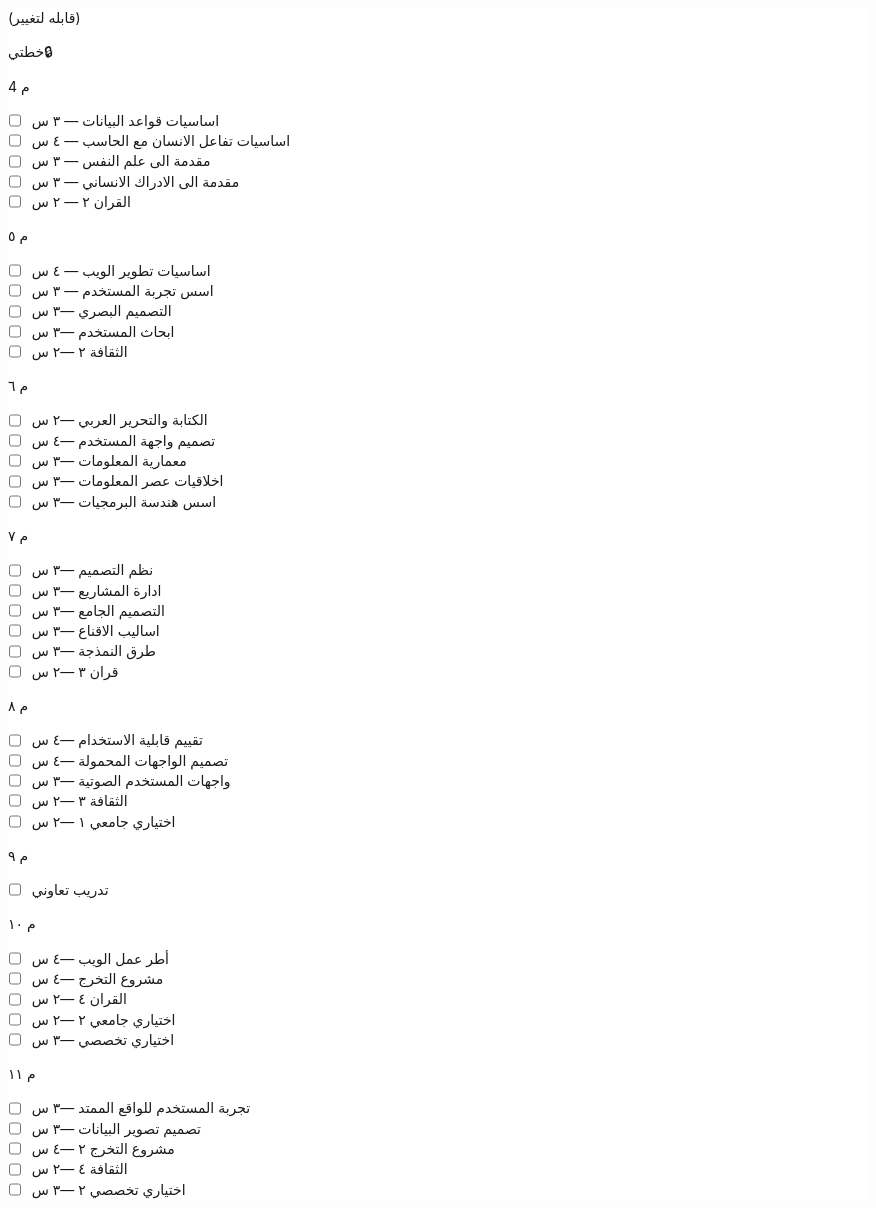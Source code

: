 (قابله لتغيير)

خطتي🔒

م 4
- [ ] اساسيات قواعد البيانات — ٣ س
- [ ] اساسيات تفاعل الانسان مع الحاسب — ٤ س
- [ ] مقدمة الى علم النفس — ٣ س
- [ ] مقدمة الى الادراك الانساني — ٣ س
- [ ] القران ٢ — ٢ س

م ٥
- [ ] اساسيات تطوير الويب — ٤ س
- [ ] اسس تجربة المستخدم — ٣ س
- [ ] التصميم البصري —٣ س
- [ ] ابحاث المستخدم —٣ س
- [ ] الثقافة ٢ —٢ س

م ٦
- [ ] الكتابة والتحرير العربي —٢ س
- [ ] تصميم واجهة المستخدم —٤ س
- [ ] معمارية المعلومات —٣ س
- [ ] اخلاقيات عصر المعلومات —٣ س
- [ ] اسس هندسة البرمجيات —٣ س

م ٧
- [ ] نظم التصميم —٣ س
- [ ] ادارة المشاريع —٣ س
- [ ] التصميم الجامع —٣ س
- [ ] اساليب الاقناع —٣ س
- [ ] طرق النمذجة —٣ س
- [ ] قران ٣ —٢ س

م ٨
- [ ] تقييم قابلية الاستخدام —٤ س
- [ ] تصميم الواجهات المحمولة —٤ س
- [ ] واجهات المستخدم الصوتية —٣ س
- [ ] الثقافة ٣ —٢ س
- [ ] اختياري جامعي ١ —٢ س

م ٩
- [ ] تدريب تعاوني

م ١٠
- [ ] أطر عمل الويب —٤ س
- [ ] مشروع التخرج —٤ س
- [ ] القران ٤ —٢ س
- [ ] اختياري جامعي ٢ —٢ س
- [ ] اختياري تخصصي —٣ س

م ١١
- [ ] تجربة المستخدم للواقع الممتد —٣ س
- [ ] تصميم تصوير البيانات —٣ س
- [ ] مشروع التخرج ٢ —٤ س
- [ ] الثقافة ٤ —٢ س
- [ ] اختياري تخصصي ٢ —٣ س
